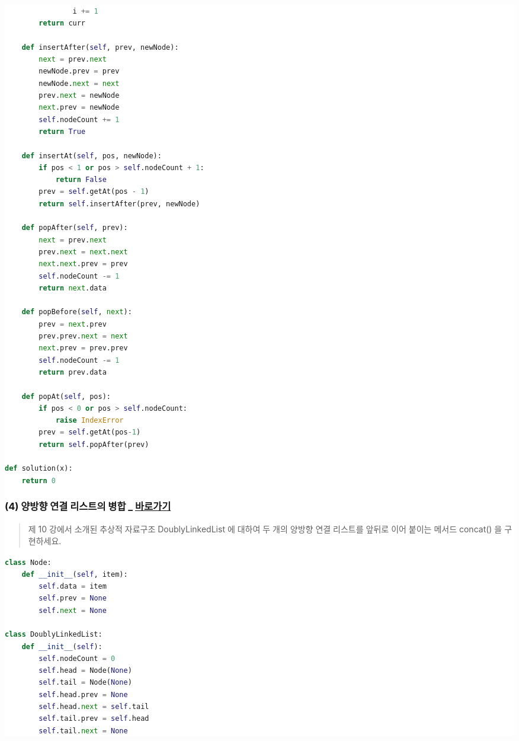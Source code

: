 ```python
                i += 1
        return curr

    def insertAfter(self, prev, newNode):
        next = prev.next
        newNode.prev = prev
        newNode.next = next
        prev.next = newNode
        next.prev = newNode
        self.nodeCount += 1
        return True

    def insertAt(self, pos, newNode):
        if pos < 1 or pos > self.nodeCount + 1:
            return False
        prev = self.getAt(pos - 1)
        return self.insertAfter(prev, newNode)

    def popAfter(self, prev):
        next = prev.next
        prev.next = next.next
        next.next.prev = prev
        self.nodeCount -= 1
        return next.data

    def popBefore(self, next):
        prev = next.prev
        prev.prev.next = next
        next.prev = prev.prev
        self.nodeCount -= 1
        return prev.data

    def popAt(self, pos):
        if pos < 0 or pos > self.nodeCount:
            raise IndexError
        prev = self.getAt(pos-1)
        return self.popAfter(prev)

def solution(x):
    return 0
```

### (4) 양방향 연결 리스트의 병합 \_ [바로가기](https://school.programmers.co.kr/learn/courses/57/lessons/13785)

> 제 10 강에서 소개된 추상적 자료구조 DoublyLinkedList 에 대하여 두 개의 양방향 연결 리스트를 앞뒤로 이어 붙이는 메서드 concat() 을 구현하세요.

```python
class Node:
    def __init__(self, item):
        self.data = item
        self.prev = None
        self.next = None

class DoublyLinkedList:
    def __init__(self):
        self.nodeCount = 0
        self.head = Node(None)
        self.tail = Node(None)
        self.head.prev = None
        self.head.next = self.tail
        self.tail.prev = self.head
        self.tail.next = None

```